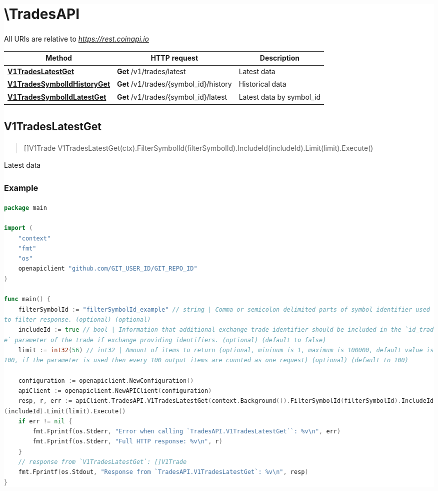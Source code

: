 # \TradesAPI

All URIs are relative to *https://rest.coinapi.io*

Method | HTTP request | Description
------------- | ------------- | -------------
[**V1TradesLatestGet**](TradesAPI.md#V1TradesLatestGet) | **Get** /v1/trades/latest | Latest data
[**V1TradesSymbolIdHistoryGet**](TradesAPI.md#V1TradesSymbolIdHistoryGet) | **Get** /v1/trades/{symbol_id}/history | Historical data
[**V1TradesSymbolIdLatestGet**](TradesAPI.md#V1TradesSymbolIdLatestGet) | **Get** /v1/trades/{symbol_id}/latest | Latest data by symbol_id



## V1TradesLatestGet

> []V1Trade V1TradesLatestGet(ctx).FilterSymbolId(filterSymbolId).IncludeId(includeId).Limit(limit).Execute()

Latest data



### Example

```go
package main

import (
	"context"
	"fmt"
	"os"
	openapiclient "github.com/GIT_USER_ID/GIT_REPO_ID"
)

func main() {
	filterSymbolId := "filterSymbolId_example" // string | Comma or semicolon delimited parts of symbol identifier used to filter response. (optional) (optional)
	includeId := true // bool | Information that additional exchange trade identifier should be included in the `id_trade` parameter of the trade if exchange providing identifiers. (optional) (default to false)
	limit := int32(56) // int32 | Amount of items to return (optional, mininum is 1, maximum is 100000, default value is 100, if the parameter is used then every 100 output items are counted as one request) (optional) (default to 100)

	configuration := openapiclient.NewConfiguration()
	apiClient := openapiclient.NewAPIClient(configuration)
	resp, r, err := apiClient.TradesAPI.V1TradesLatestGet(context.Background()).FilterSymbolId(filterSymbolId).IncludeId(includeId).Limit(limit).Execute()
	if err != nil {
		fmt.Fprintf(os.Stderr, "Error when calling `TradesAPI.V1TradesLatestGet``: %v\n", err)
		fmt.Fprintf(os.Stderr, "Full HTTP response: %v\n", r)
	}
	// response from `V1TradesLatestGet`: []V1Trade
	fmt.Fprintf(os.Stdout, "Response from `TradesAPI.V1TradesLatestGet`: %v\n", resp)
}
```
